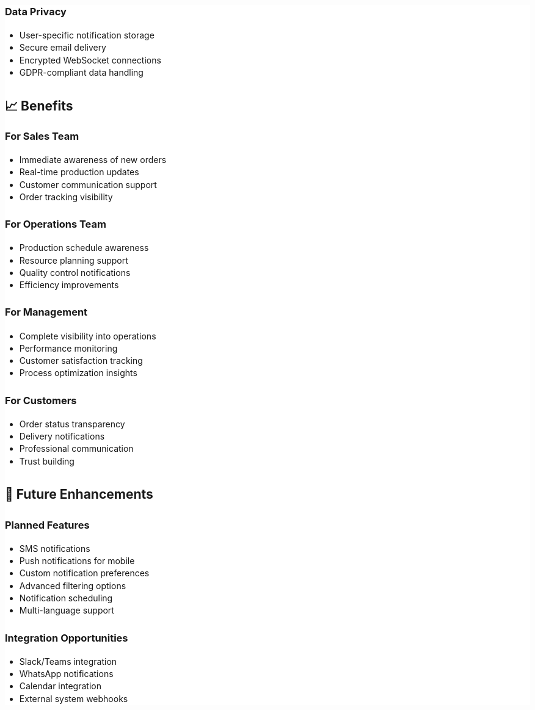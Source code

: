 ### **Data Privacy**
- User-specific notification storage
- Secure email delivery
- Encrypted WebSocket connections
- GDPR-compliant data handling

## 📈 Benefits

### **For Sales Team**
- Immediate awareness of new orders
- Real-time production updates
- Customer communication support
- Order tracking visibility

### **For Operations Team**
- Production schedule awareness
- Resource planning support
- Quality control notifications
- Efficiency improvements

### **For Management**
- Complete visibility into operations
- Performance monitoring
- Customer satisfaction tracking
- Process optimization insights

### **For Customers**
- Order status transparency
- Delivery notifications
- Professional communication
- Trust building

## 🎯 Future Enhancements

### **Planned Features**
- SMS notifications
- Push notifications for mobile
- Custom notification preferences
- Advanced filtering options
- Notification scheduling
- Multi-language support

### **Integration Opportunities**
- Slack/Teams integration
- WhatsApp notifications
- Calendar integration
- External system webhooks
